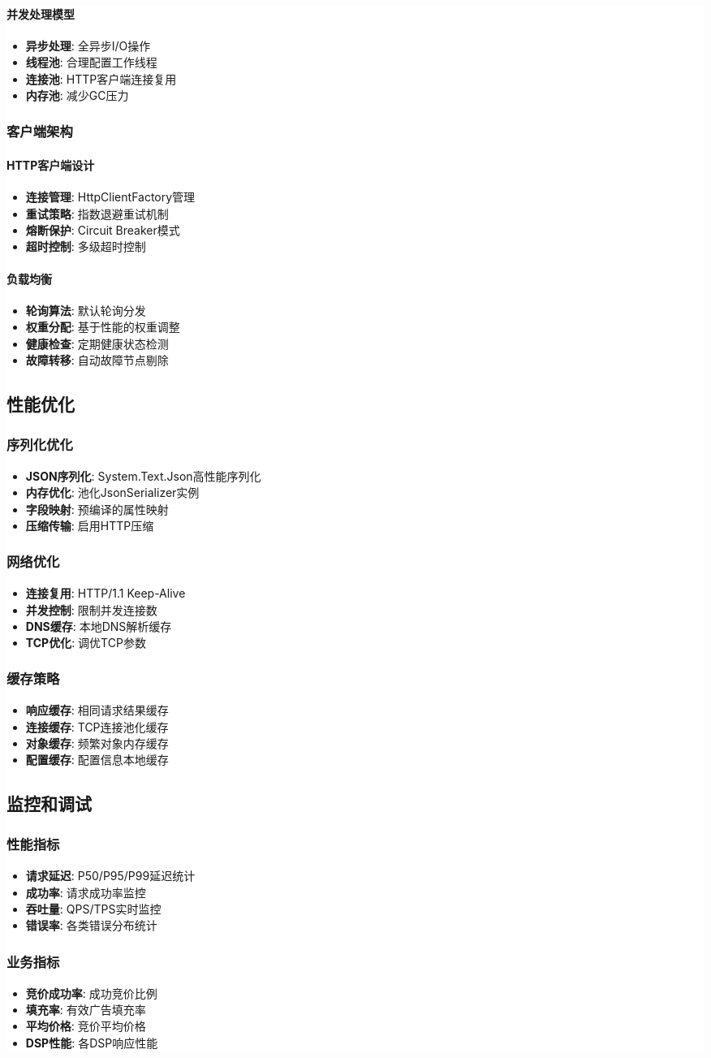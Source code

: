 #### 并发处理模型
- **异步处理**: 全异步I/O操作
- **线程池**: 合理配置工作线程
- **连接池**: HTTP客户端连接复用
- **内存池**: 减少GC压力

### 客户端架构

#### HTTP客户端设计
- **连接管理**: HttpClientFactory管理
- **重试策略**: 指数退避重试机制
- **熔断保护**: Circuit Breaker模式
- **超时控制**: 多级超时控制

#### 负载均衡
- **轮询算法**: 默认轮询分发
- **权重分配**: 基于性能的权重调整
- **健康检查**: 定期健康状态检测
- **故障转移**: 自动故障节点剔除

## 性能优化

### 序列化优化
- **JSON序列化**: System.Text.Json高性能序列化
- **内存优化**: 池化JsonSerializer实例
- **字段映射**: 预编译的属性映射
- **压缩传输**: 启用HTTP压缩

### 网络优化
- **连接复用**: HTTP/1.1 Keep-Alive
- **并发控制**: 限制并发连接数
- **DNS缓存**: 本地DNS解析缓存
- **TCP优化**: 调优TCP参数

### 缓存策略
- **响应缓存**: 相同请求结果缓存
- **连接缓存**: TCP连接池化缓存
- **对象缓存**: 频繁对象内存缓存
- **配置缓存**: 配置信息本地缓存

## 监控和调试

### 性能指标
- **请求延迟**: P50/P95/P99延迟统计
- **成功率**: 请求成功率监控
- **吞吐量**: QPS/TPS实时监控
- **错误率**: 各类错误分布统计

### 业务指标
- **竞价成功率**: 成功竞价比例
- **填充率**: 有效广告填充率
- **平均价格**: 竞价平均价格
- **DSP性能**: 各DSP响应性能
